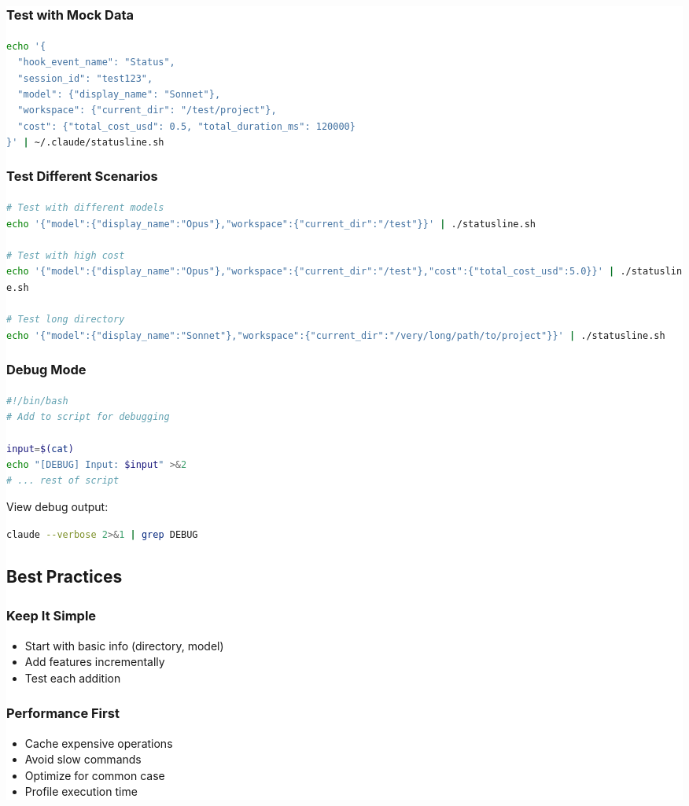 ### Test with Mock Data
```bash
echo '{
  "hook_event_name": "Status",
  "session_id": "test123",
  "model": {"display_name": "Sonnet"},
  "workspace": {"current_dir": "/test/project"},
  "cost": {"total_cost_usd": 0.5, "total_duration_ms": 120000}
}' | ~/.claude/statusline.sh
```

### Test Different Scenarios
```bash
# Test with different models
echo '{"model":{"display_name":"Opus"},"workspace":{"current_dir":"/test"}}' | ./statusline.sh

# Test with high cost
echo '{"model":{"display_name":"Opus"},"workspace":{"current_dir":"/test"},"cost":{"total_cost_usd":5.0}}' | ./statusline.sh

# Test long directory
echo '{"model":{"display_name":"Sonnet"},"workspace":{"current_dir":"/very/long/path/to/project"}}' | ./statusline.sh
```

### Debug Mode
```bash
#!/bin/bash
# Add to script for debugging

input=$(cat)
echo "[DEBUG] Input: $input" >&2
# ... rest of script
```

View debug output:
```bash
claude --verbose 2>&1 | grep DEBUG
```

## Best Practices

### Keep It Simple
- Start with basic info (directory, model)
- Add features incrementally
- Test each addition

### Performance First
- Cache expensive operations
- Avoid slow commands
- Optimize for common case
- Profile execution time
